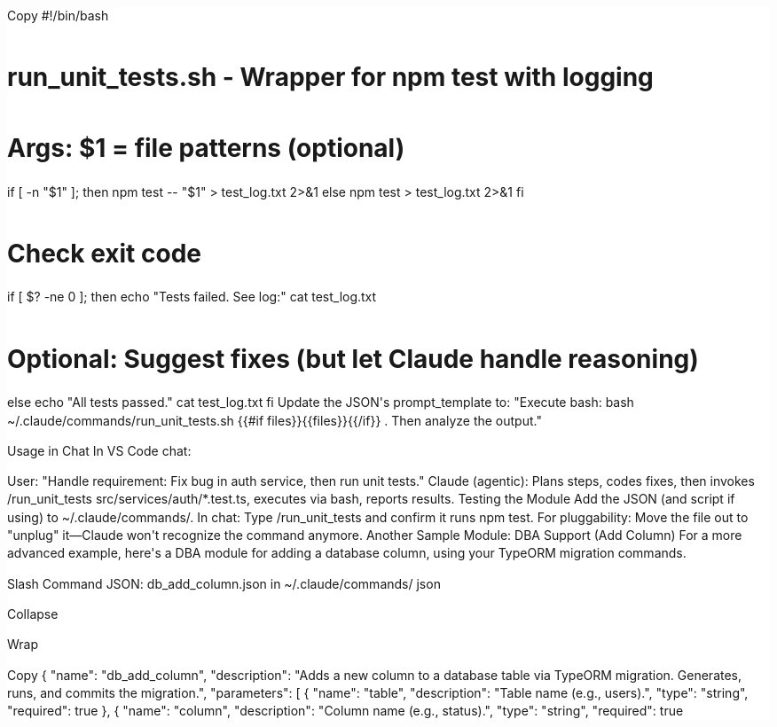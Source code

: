 Copy
#!/bin/bash
# run_unit_tests.sh - Wrapper for npm test with logging

# Args: $1 = file patterns (optional)
if [ -n "$1" ]; then
  npm test -- "$1" > test_log.txt 2>&1
else
  npm test > test_log.txt 2>&1
fi

# Check exit code
if [ $? -ne 0 ]; then
  echo "Tests failed. See log:"
  cat test_log.txt
  # Optional: Suggest fixes (but let Claude handle reasoning)
else
  echo "All tests passed."
  cat test_log.txt
fi
Update the JSON's prompt_template to: "Execute bash: bash ~/.claude/commands/run_unit_tests.sh {{#if files}}{{files}}{{/if}} . Then analyze the output."

Usage in Chat
In VS Code chat:

User: "Handle requirement: Fix bug in auth service, then run unit tests."
Claude (agentic): Plans steps, codes fixes, then invokes /run_unit_tests src/services/auth/*.test.ts, executes via bash, reports results.
Testing the Module
Add the JSON (and script if using) to ~/.claude/commands/.
In chat: Type /run_unit_tests and confirm it runs npm test.
For pluggability: Move the file out to "unplug" it—Claude won't recognize the command anymore.
Another Sample Module: DBA Support (Add Column)
For a more advanced example, here's a DBA module for adding a database column, using your TypeORM migration commands.

Slash Command JSON: db_add_column.json in ~/.claude/commands/
json

Collapse

Wrap

Copy
{
  "name": "db_add_column",
  "description": "Adds a new column to a database table via TypeORM migration. Generates, runs, and commits the migration.",
  "parameters": [
    {
      "name": "table",
      "description": "Table name (e.g., users).",
      "type": "string",
      "required": true
    },
    {
      "name": "column",
      "description": "Column name (e.g., status).",
      "type": "string",
      "required": true